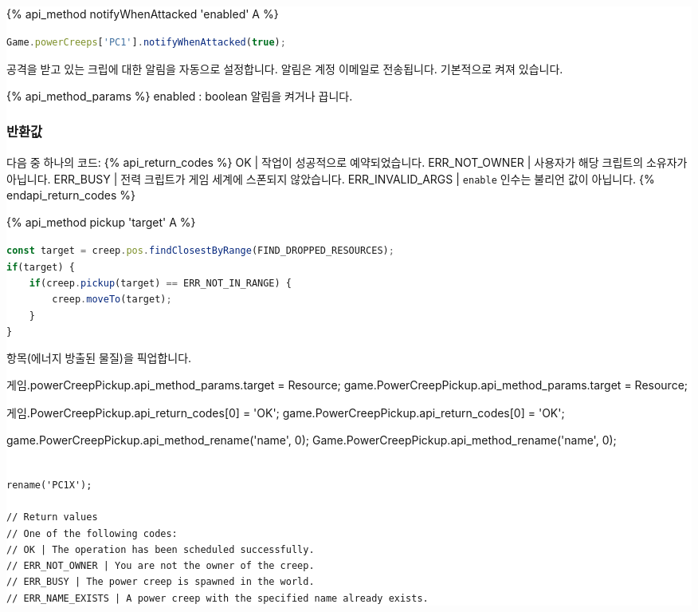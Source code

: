 

{% api_method notifyWhenAttacked 'enabled' A %}

```javascript
Game.powerCreeps['PC1'].notifyWhenAttacked(true);
```

공격을 받고 있는 크립에 대한 알림을 자동으로 설정합니다. 알림은 계정 이메일로 전송됩니다. 기본적으로 켜져 있습니다.

{% api_method_params %}
enabled : boolean
알림을 켜거나 끕니다.

### 반환값

다음 중 하나의 코드:
{% api_return_codes %}
OK | 작업이 성공적으로 예약되었습니다.
ERR_NOT_OWNER | 사용자가 해당 크립트의 소유자가 아닙니다.
ERR_BUSY | 전력 크립트가 게임 세계에 스폰되지 않았습니다.
ERR_INVALID_ARGS | `enable` 인수는 불리언 값이 아닙니다.
{% endapi_return_codes %}


{% api_method pickup 'target' A %}

```javascript
const target = creep.pos.findClosestByRange(FIND_DROPPED_RESOURCES);
if(target) {
    if(creep.pickup(target) == ERR_NOT_IN_RANGE) {
        creep.moveTo(target);
    }
}

```

항목(에너지 방출된 물질)을 픽업합니다.

게임.powerCreepPickup.api_method_params.target = Resource;
game.PowerCreepPickup.api_method_params.target = Resource;

게임.PowerCreepPickup.api_return_codes[0] = 'OK';
game.PowerCreepPickup.api_return_codes[0] = 'OK';

game.PowerCreepPickup.api_method_rename('name', 0);
Game.PowerCreepPickup.api_method_rename('name', 0);
```

rename('PC1X');

// Return values
// One of the following codes:
// OK | The operation has been scheduled successfully.
// ERR_NOT_OWNER | You are not the owner of the creep.
// ERR_BUSY | The power creep is spawned in the world.
// ERR_NAME_EXISTS | A power creep with the specified name already exists.
```
